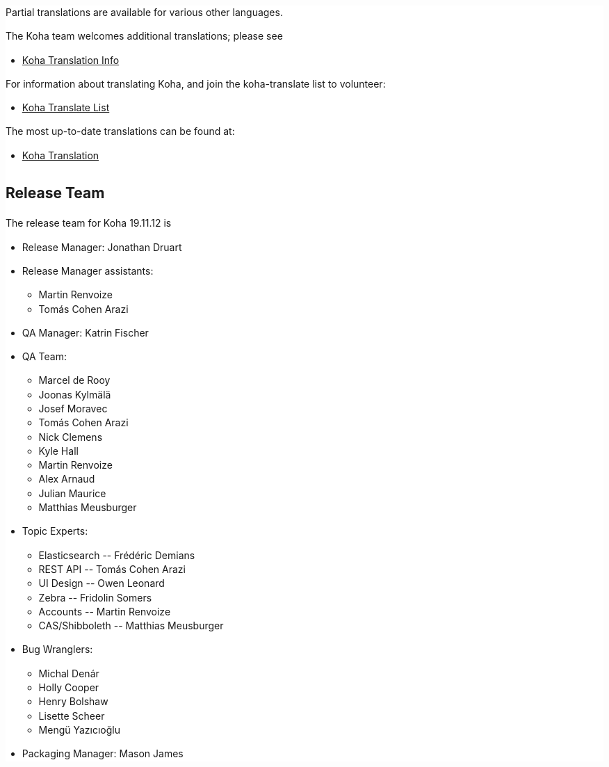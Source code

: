 Partial translations are available for various other languages.

The Koha team welcomes additional translations; please see

- [Koha Translation Info](http://wiki.koha-community.org/wiki/Translating_Koha)

For information about translating Koha, and join the koha-translate 
list to volunteer:

- [Koha Translate List](http://lists.koha-community.org/cgi-bin/mailman/listinfo/koha-translate)

The most up-to-date translations can be found at:

- [Koha Translation](http://translate.koha-community.org/)

## Release Team

The release team for Koha 19.11.12 is


- Release Manager: Jonathan Druart

- Release Manager assistants:
  - Martin Renvoize
  - Tomás Cohen Arazi

- QA Manager: Katrin Fischer

- QA Team:
  - Marcel de Rooy
  - Joonas Kylmälä
  - Josef Moravec
  - Tomás Cohen Arazi
  - Nick Clemens
  - Kyle Hall
  - Martin Renvoize
  - Alex Arnaud
  - Julian Maurice
  - Matthias Meusburger

- Topic Experts:
  - Elasticsearch -- Frédéric Demians
  - REST API -- Tomás Cohen Arazi
  - UI Design -- Owen Leonard
  - Zebra -- Fridolin Somers
  - Accounts -- Martin Renvoize
  - CAS/Shibboleth -- Matthias Meusburger

- Bug Wranglers:
  - Michal Denár
  - Holly Cooper
  - Henry Bolshaw
  - Lisette Scheer
  - Mengü Yazıcıoğlu

- Packaging Manager: Mason James

